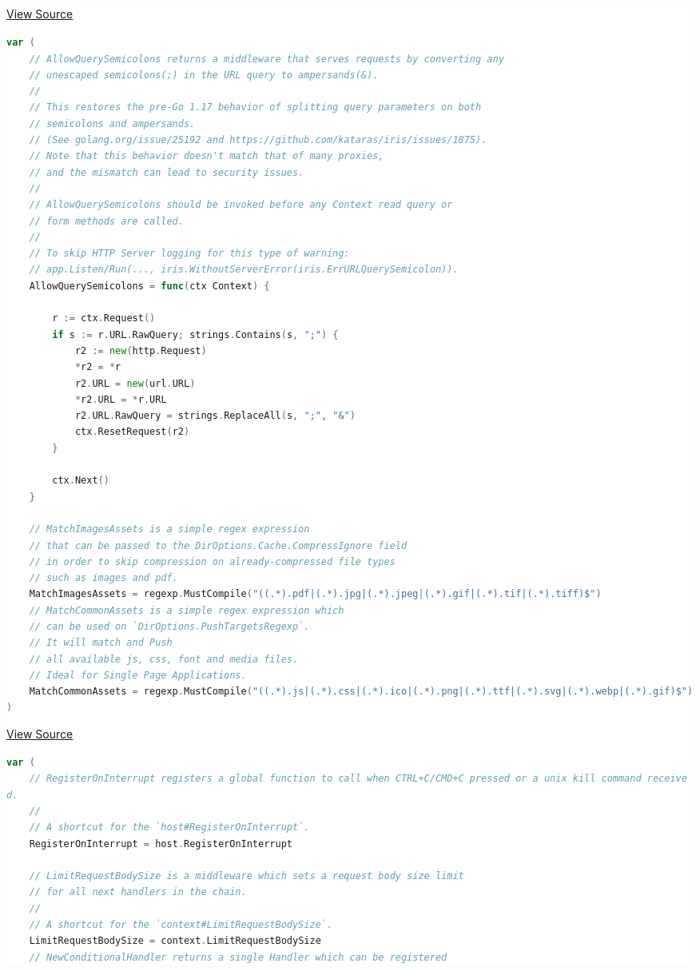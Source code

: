 [View Source](https://github.com/kataras/iris/blob/v12.2.10/aliases.go#L358)

``` go
var (
	// AllowQuerySemicolons returns a middleware that serves requests by converting any
	// unescaped semicolons(;) in the URL query to ampersands(&).
	//
	// This restores the pre-Go 1.17 behavior of splitting query parameters on both
	// semicolons and ampersands.
	// (See golang.org/issue/25192 and https://github.com/kataras/iris/issues/1875).
	// Note that this behavior doesn't match that of many proxies,
	// and the mismatch can lead to security issues.
	//
	// AllowQuerySemicolons should be invoked before any Context read query or
	// form methods are called.
	//
	// To skip HTTP Server logging for this type of warning:
	// app.Listen/Run(..., iris.WithoutServerError(iris.ErrURLQuerySemicolon)).
	AllowQuerySemicolons = func(ctx Context) {

		r := ctx.Request()
		if s := r.URL.RawQuery; strings.Contains(s, ";") {
			r2 := new(http.Request)
			*r2 = *r
			r2.URL = new(url.URL)
			*r2.URL = *r.URL
			r2.URL.RawQuery = strings.ReplaceAll(s, ";", "&")
			ctx.ResetRequest(r2)
		}

		ctx.Next()
	}

	// MatchImagesAssets is a simple regex expression
	// that can be passed to the DirOptions.Cache.CompressIgnore field
	// in order to skip compression on already-compressed file types
	// such as images and pdf.
	MatchImagesAssets = regexp.MustCompile("((.*).pdf|(.*).jpg|(.*).jpeg|(.*).gif|(.*).tif|(.*).tiff)$")
	// MatchCommonAssets is a simple regex expression which
	// can be used on `DirOptions.PushTargetsRegexp`.
	// It will match and Push
	// all available js, css, font and media files.
	// Ideal for Single Page Applications.
	MatchCommonAssets = regexp.MustCompile("((.*).js|(.*).css|(.*).ico|(.*).png|(.*).ttf|(.*).svg|(.*).webp|(.*).gif)$")
)
```

[View Source](https://github.com/kataras/iris/blob/v12.2.10/aliases.go#L401)

``` go
var (
	// RegisterOnInterrupt registers a global function to call when CTRL+C/CMD+C pressed or a unix kill command received.
	//
	// A shortcut for the `host#RegisterOnInterrupt`.
	RegisterOnInterrupt = host.RegisterOnInterrupt

	// LimitRequestBodySize is a middleware which sets a request body size limit
	// for all next handlers in the chain.
	//
	// A shortcut for the `context#LimitRequestBodySize`.
	LimitRequestBodySize = context.LimitRequestBodySize
	// NewConditionalHandler returns a single Handler which can be registered
```